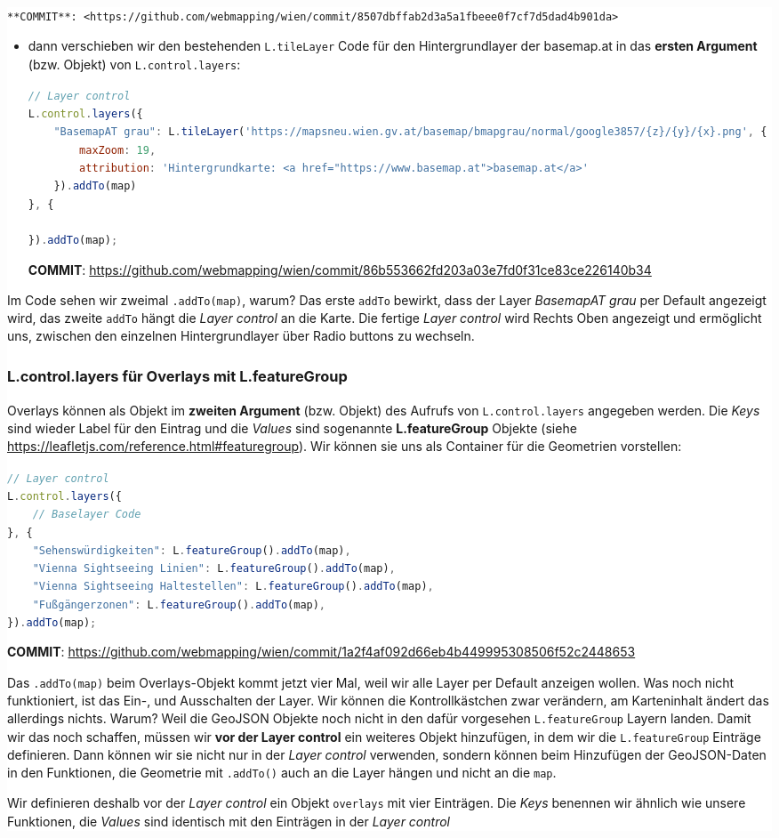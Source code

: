     **COMMIT**: <https://github.com/webmapping/wien/commit/8507dbffab2d3a5a1fbeee0f7cf7d5dad4b901da>

 - dann verschieben wir den bestehenden `L.tileLayer` Code für den Hintergrundlayer der basemap.at in das **ersten Argument** (bzw. Objekt) von `L.control.layers`:

    ```javascript
    // Layer control
    L.control.layers({
        "BasemapAT grau": L.tileLayer('https://mapsneu.wien.gv.at/basemap/bmapgrau/normal/google3857/{z}/{y}/{x}.png', {
            maxZoom: 19,
            attribution: 'Hintergrundkarte: <a href="https://www.basemap.at">basemap.at</a>'
        }).addTo(map)
    }, {

    }).addTo(map);
    ```

    **COMMIT**: <https://github.com/webmapping/wien/commit/86b553662fd203a03e7fd0f31ce83ce226140b34>

Im Code sehen wir zweimal `.addTo(map)`, warum? Das erste `addTo` bewirkt, dass der Layer *BasemapAT grau* per Default angezeigt wird, das zweite `addTo` hängt die *Layer control* an die Karte. Die fertige *Layer control* wird Rechts Oben angezeigt und ermöglicht uns, zwischen den einzelnen Hintergrundlayer über Radio buttons zu wechseln.

### L.control.layers für Overlays mit L.featureGroup

Overlays können als Objekt im **zweiten Argument** (bzw. Objekt) des Aufrufs von `L.control.layers` angegeben werden. Die *Keys* sind wieder Label für den Eintrag und die *Values* sind sogenannte **L.featureGroup** Objekte (siehe <https://leafletjs.com/reference.html#featuregroup>). Wir können sie uns als Container für die Geometrien vorstellen:

```javascript
// Layer control
L.control.layers({
    // Baselayer Code
}, {
    "Sehenswürdigkeiten": L.featureGroup().addTo(map),
    "Vienna Sightseeing Linien": L.featureGroup().addTo(map),
    "Vienna Sightseeing Haltestellen": L.featureGroup().addTo(map),
    "Fußgängerzonen": L.featureGroup().addTo(map),
}).addTo(map);
```

**COMMIT**: <https://github.com/webmapping/wien/commit/1a2f4af092d66eb4b449995308506f52c2448653>

Das `.addTo(map)` beim Overlays-Objekt kommt jetzt vier Mal, weil wir alle Layer per Default anzeigen wollen. Was noch nicht funktioniert, ist das Ein-, und Ausschalten der Layer. Wir können die Kontrollkästchen zwar verändern, am Karteninhalt ändert das allerdings nichts. Warum? Weil die GeoJSON Objekte noch nicht in den dafür vorgesehen `L.featureGroup` Layern landen. Damit wir das noch schaffen, müssen wir **vor der Layer control** ein weiteres Objekt hinzufügen, in dem wir die `L.featureGroup` Einträge definieren. Dann können wir sie nicht nur in der *Layer control* verwenden, sondern können beim Hinzufügen der GeoJSON-Daten in den Funktionen, die Geometrie mit `.addTo()` auch an die Layer hängen und nicht an die `map`.

Wir definieren deshalb vor der *Layer control* ein Objekt `overlays` mit vier Einträgen. Die *Keys* benennen wir ähnlich wie unsere Funktionen, die *Values* sind identisch mit den Einträgen in der *Layer control*
